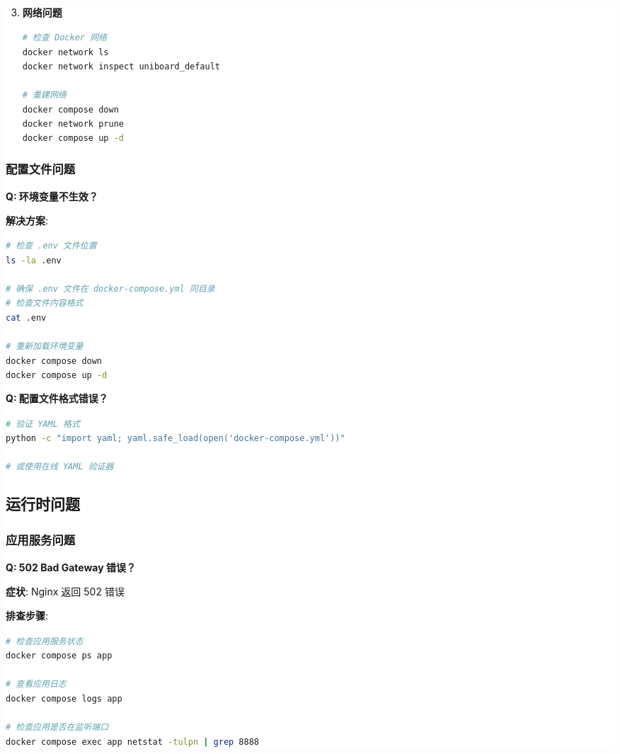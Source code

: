 3. **网络问题**
   ```bash
   # 检查 Docker 网络
   docker network ls
   docker network inspect uniboard_default
   
   # 重建网络
   docker compose down
   docker network prune
   docker compose up -d
   ```

### 配置文件问题

**Q: 环境变量不生效？**

**解决方案**:
```bash
# 检查 .env 文件位置
ls -la .env

# 确保 .env 文件在 docker-compose.yml 同目录
# 检查文件内容格式
cat .env

# 重新加载环境变量
docker compose down
docker compose up -d
```

**Q: 配置文件格式错误？**

```bash
# 验证 YAML 格式
python -c "import yaml; yaml.safe_load(open('docker-compose.yml'))"

# 或使用在线 YAML 验证器
```

## 运行时问题

### 应用服务问题

**Q: 502 Bad Gateway 错误？**

**症状**: Nginx 返回 502 错误

**排查步骤**:
```bash
# 检查应用服务状态
docker compose ps app

# 查看应用日志
docker compose logs app

# 检查应用是否在监听端口
docker compose exec app netstat -tulpn | grep 8888
```
